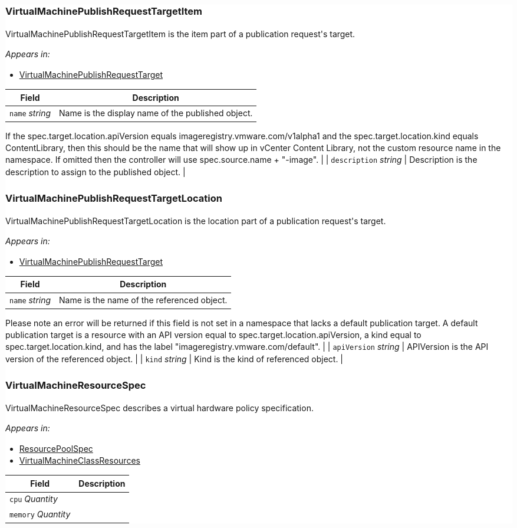 ### VirtualMachinePublishRequestTargetItem



VirtualMachinePublishRequestTargetItem is the item part of a publication request's target.

_Appears in:_
- [VirtualMachinePublishRequestTarget](#virtualmachinepublishrequesttarget)

| Field | Description |
| --- | --- |
| `name` _string_ | Name is the display name of the published object. 
 If the spec.target.location.apiVersion equals imageregistry.vmware.com/v1alpha1 and the spec.target.location.kind equals ContentLibrary, then this should be the name that will show up in vCenter Content Library, not the custom resource name in the namespace. 
 If omitted then the controller will use spec.source.name + "-image". |
| `description` _string_ | Description is the description to assign to the published object. |

### VirtualMachinePublishRequestTargetLocation



VirtualMachinePublishRequestTargetLocation is the location part of a publication request's target.

_Appears in:_
- [VirtualMachinePublishRequestTarget](#virtualmachinepublishrequesttarget)

| Field | Description |
| --- | --- |
| `name` _string_ | Name is the name of the referenced object. 
 Please note an error will be returned if this field is not set in a namespace that lacks a default publication target. 
 A default publication target is a resource with an API version equal to spec.target.location.apiVersion, a kind equal to spec.target.location.kind, and has the label "imageregistry.vmware.com/default". |
| `apiVersion` _string_ | APIVersion is the API version of the referenced object. |
| `kind` _string_ | Kind is the kind of referenced object. |

### VirtualMachineResourceSpec



VirtualMachineResourceSpec describes a virtual hardware policy specification.

_Appears in:_
- [ResourcePoolSpec](#resourcepoolspec)
- [VirtualMachineClassResources](#virtualmachineclassresources)

| Field | Description |
| --- | --- |
| `cpu` _Quantity_ |  |
| `memory` _Quantity_ |  |
